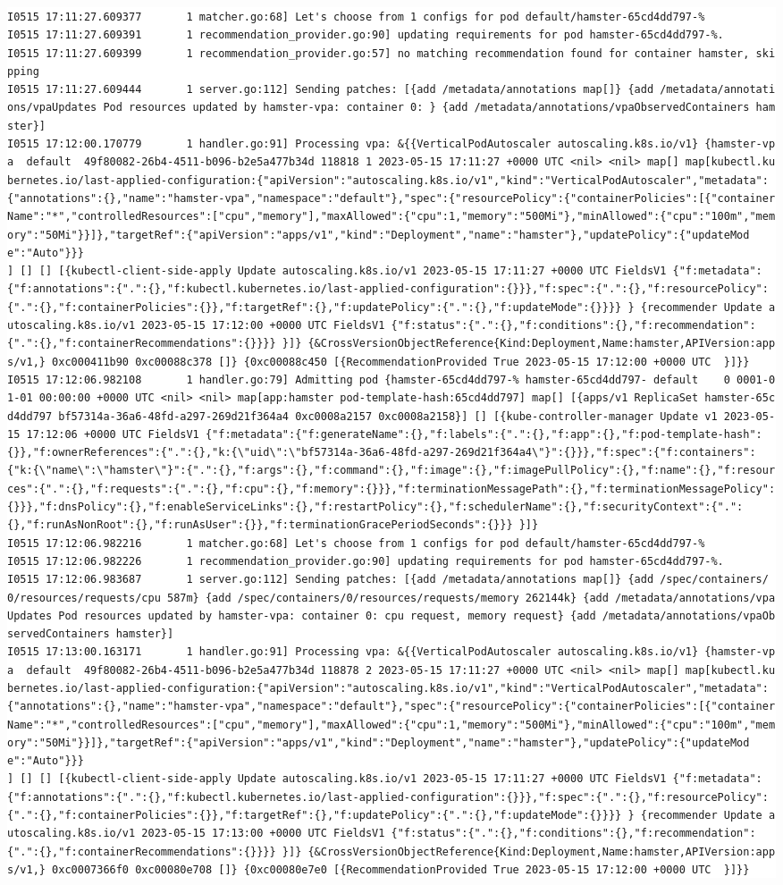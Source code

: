 ```
I0515 17:11:27.609377       1 matcher.go:68] Let's choose from 1 configs for pod default/hamster-65cd4dd797-%
I0515 17:11:27.609391       1 recommendation_provider.go:90] updating requirements for pod hamster-65cd4dd797-%.
I0515 17:11:27.609399       1 recommendation_provider.go:57] no matching recommendation found for container hamster, skipping
I0515 17:11:27.609444       1 server.go:112] Sending patches: [{add /metadata/annotations map[]} {add /metadata/annotations/vpaUpdates Pod resources updated by hamster-vpa: container 0: } {add /metadata/annotations/vpaObservedContainers hamster}]
I0515 17:12:00.170779       1 handler.go:91] Processing vpa: &{{VerticalPodAutoscaler autoscaling.k8s.io/v1} {hamster-vpa  default  49f80082-26b4-4511-b096-b2e5a477b34d 118818 1 2023-05-15 17:11:27 +0000 UTC <nil> <nil> map[] map[kubectl.kubernetes.io/last-applied-configuration:{"apiVersion":"autoscaling.k8s.io/v1","kind":"VerticalPodAutoscaler","metadata":{"annotations":{},"name":"hamster-vpa","namespace":"default"},"spec":{"resourcePolicy":{"containerPolicies":[{"containerName":"*","controlledResources":["cpu","memory"],"maxAllowed":{"cpu":1,"memory":"500Mi"},"minAllowed":{"cpu":"100m","memory":"50Mi"}}]},"targetRef":{"apiVersion":"apps/v1","kind":"Deployment","name":"hamster"},"updatePolicy":{"updateMode":"Auto"}}}
] [] [] [{kubectl-client-side-apply Update autoscaling.k8s.io/v1 2023-05-15 17:11:27 +0000 UTC FieldsV1 {"f:metadata":{"f:annotations":{".":{},"f:kubectl.kubernetes.io/last-applied-configuration":{}}},"f:spec":{".":{},"f:resourcePolicy":{".":{},"f:containerPolicies":{}},"f:targetRef":{},"f:updatePolicy":{".":{},"f:updateMode":{}}}} } {recommender Update autoscaling.k8s.io/v1 2023-05-15 17:12:00 +0000 UTC FieldsV1 {"f:status":{".":{},"f:conditions":{},"f:recommendation":{".":{},"f:containerRecommendations":{}}}} }]} {&CrossVersionObjectReference{Kind:Deployment,Name:hamster,APIVersion:apps/v1,} 0xc000411b90 0xc00088c378 []} {0xc00088c450 [{RecommendationProvided True 2023-05-15 17:12:00 +0000 UTC  }]}}
I0515 17:12:06.982108       1 handler.go:79] Admitting pod {hamster-65cd4dd797-% hamster-65cd4dd797- default    0 0001-01-01 00:00:00 +0000 UTC <nil> <nil> map[app:hamster pod-template-hash:65cd4dd797] map[] [{apps/v1 ReplicaSet hamster-65cd4dd797 bf57314a-36a6-48fd-a297-269d21f364a4 0xc0008a2157 0xc0008a2158}] [] [{kube-controller-manager Update v1 2023-05-15 17:12:06 +0000 UTC FieldsV1 {"f:metadata":{"f:generateName":{},"f:labels":{".":{},"f:app":{},"f:pod-template-hash":{}},"f:ownerReferences":{".":{},"k:{\"uid\":\"bf57314a-36a6-48fd-a297-269d21f364a4\"}":{}}},"f:spec":{"f:containers":{"k:{\"name\":\"hamster\"}":{".":{},"f:args":{},"f:command":{},"f:image":{},"f:imagePullPolicy":{},"f:name":{},"f:resources":{".":{},"f:requests":{".":{},"f:cpu":{},"f:memory":{}}},"f:terminationMessagePath":{},"f:terminationMessagePolicy":{}}},"f:dnsPolicy":{},"f:enableServiceLinks":{},"f:restartPolicy":{},"f:schedulerName":{},"f:securityContext":{".":{},"f:runAsNonRoot":{},"f:runAsUser":{}},"f:terminationGracePeriodSeconds":{}}} }]}
I0515 17:12:06.982216       1 matcher.go:68] Let's choose from 1 configs for pod default/hamster-65cd4dd797-%
I0515 17:12:06.982226       1 recommendation_provider.go:90] updating requirements for pod hamster-65cd4dd797-%.
I0515 17:12:06.983687       1 server.go:112] Sending patches: [{add /metadata/annotations map[]} {add /spec/containers/0/resources/requests/cpu 587m} {add /spec/containers/0/resources/requests/memory 262144k} {add /metadata/annotations/vpaUpdates Pod resources updated by hamster-vpa: container 0: cpu request, memory request} {add /metadata/annotations/vpaObservedContainers hamster}]
I0515 17:13:00.163171       1 handler.go:91] Processing vpa: &{{VerticalPodAutoscaler autoscaling.k8s.io/v1} {hamster-vpa  default  49f80082-26b4-4511-b096-b2e5a477b34d 118878 2 2023-05-15 17:11:27 +0000 UTC <nil> <nil> map[] map[kubectl.kubernetes.io/last-applied-configuration:{"apiVersion":"autoscaling.k8s.io/v1","kind":"VerticalPodAutoscaler","metadata":{"annotations":{},"name":"hamster-vpa","namespace":"default"},"spec":{"resourcePolicy":{"containerPolicies":[{"containerName":"*","controlledResources":["cpu","memory"],"maxAllowed":{"cpu":1,"memory":"500Mi"},"minAllowed":{"cpu":"100m","memory":"50Mi"}}]},"targetRef":{"apiVersion":"apps/v1","kind":"Deployment","name":"hamster"},"updatePolicy":{"updateMode":"Auto"}}}
] [] [] [{kubectl-client-side-apply Update autoscaling.k8s.io/v1 2023-05-15 17:11:27 +0000 UTC FieldsV1 {"f:metadata":{"f:annotations":{".":{},"f:kubectl.kubernetes.io/last-applied-configuration":{}}},"f:spec":{".":{},"f:resourcePolicy":{".":{},"f:containerPolicies":{}},"f:targetRef":{},"f:updatePolicy":{".":{},"f:updateMode":{}}}} } {recommender Update autoscaling.k8s.io/v1 2023-05-15 17:13:00 +0000 UTC FieldsV1 {"f:status":{".":{},"f:conditions":{},"f:recommendation":{".":{},"f:containerRecommendations":{}}}} }]} {&CrossVersionObjectReference{Kind:Deployment,Name:hamster,APIVersion:apps/v1,} 0xc0007366f0 0xc00080e708 []} {0xc00080e7e0 [{RecommendationProvided True 2023-05-15 17:12:00 +0000 UTC  }]}}
```